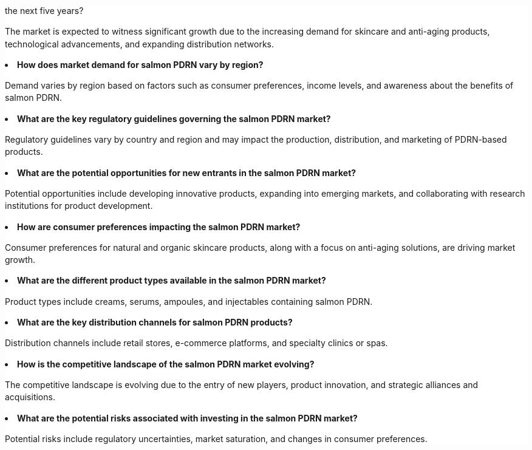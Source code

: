 the next five years?</strong> <p>The market is expected to witness significant growth due to the increasing demand for skincare and anti-aging products, technological advancements, and expanding distribution networks.</p> </li> <li> <strong>How does market demand for salmon PDRN vary by region?</strong> <p>Demand varies by region based on factors such as consumer preferences, income levels, and awareness about the benefits of salmon PDRN.</p> </li> <li> <strong>What are the key regulatory guidelines governing the salmon PDRN market?</strong> <p>Regulatory guidelines vary by country and region and may impact the production, distribution, and marketing of PDRN-based products.</p> </li> <li> <strong>What are the potential opportunities for new entrants in the salmon PDRN market?</strong> <p>Potential opportunities include developing innovative products, expanding into emerging markets, and collaborating with research institutions for product development.</p> </li> <li> <strong>How are consumer preferences impacting the salmon PDRN market?</strong> <p>Consumer preferences for natural and organic skincare products, along with a focus on anti-aging solutions, are driving market growth.</p> </li> <li> <strong>What are the different product types available in the salmon PDRN market?</strong> <p>Product types include creams, serums, ampoules, and injectables containing salmon PDRN.</p> </li> <li> <strong>What are the key distribution channels for salmon PDRN products?</strong> <p>Distribution channels include retail stores, e-commerce platforms, and specialty clinics or spas.</p> </li> <li> <strong>How is the competitive landscape of the salmon PDRN market evolving?</strong> <p>The competitive landscape is evolving due to the entry of new players, product innovation, and strategic alliances and acquisitions.</p> </li> <li> <strong>What are the potential risks associated with investing in the salmon PDRN market?</strong> <p>Potential risks include regulatory uncertainties, market saturation, and changes in consumer preferences.</p> </li></ol></body></html></strong></p>

